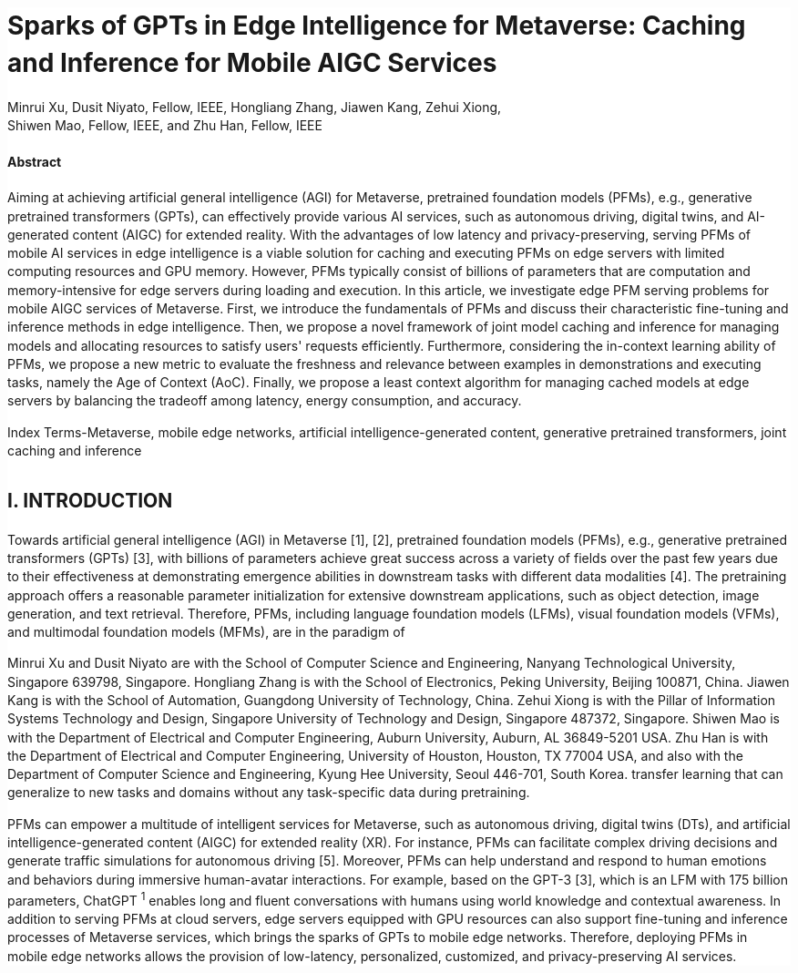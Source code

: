 # Sparks of GPTs in Edge Intelligence for Metaverse: Caching and Inference for Mobile AIGC Services 

Minrui Xu, Dusit Niyato, Fellow, IEEE, Hongliang Zhang, Jiawen Kang, Zehui Xiong,<br>Shiwen Mao, Fellow, IEEE, and Zhu Han, Fellow, IEEE


#### Abstract

Aiming at achieving artificial general intelligence (AGI) for Metaverse, pretrained foundation models (PFMs), e.g., generative pretrained transformers (GPTs), can effectively provide various AI services, such as autonomous driving, digital twins, and AI-generated content (AIGC) for extended reality. With the advantages of low latency and privacy-preserving, serving PFMs of mobile AI services in edge intelligence is a viable solution for caching and executing PFMs on edge servers with limited computing resources and GPU memory. However, PFMs typically consist of billions of parameters that are computation and memory-intensive for edge servers during loading and execution. In this article, we investigate edge PFM serving problems for mobile AIGC services of Metaverse. First, we introduce the fundamentals of PFMs and discuss their characteristic fine-tuning and inference methods in edge intelligence. Then, we propose a novel framework of joint model caching and inference for managing models and allocating resources to satisfy users' requests efficiently. Furthermore, considering the in-context learning ability of PFMs, we propose a new metric to evaluate the freshness and relevance between examples in demonstrations and executing tasks, namely the Age of Context (AoC). Finally, we propose a least context algorithm for managing cached models at edge servers by balancing the tradeoff among latency, energy consumption, and accuracy.


Index Terms-Metaverse, mobile edge networks, artificial intelligence-generated content, generative pretrained transformers, joint caching and inference

## I. INTRODUCTION

Towards artificial general intelligence (AGI) in Metaverse [1], [2], pretrained foundation models (PFMs), e.g., generative pretrained transformers (GPTs) [3], with billions of parameters achieve great success across a variety of fields over the past few years due to their effectiveness at demonstrating emergence abilities in downstream tasks with different data modalities [4]. The pretraining approach offers a reasonable parameter initialization for extensive downstream applications, such as object detection, image generation, and text retrieval. Therefore, PFMs, including language foundation models (LFMs), visual foundation models (VFMs), and multimodal foundation models (MFMs), are in the paradigm of

Minrui Xu and Dusit Niyato are with the School of Computer Science and Engineering, Nanyang Technological University, Singapore 639798, Singapore. Hongliang Zhang is with the School of Electronics, Peking University, Beijing 100871, China. Jiawen Kang is with the School of Automation, Guangdong University of Technology, China. Zehui Xiong is with the Pillar of Information Systems Technology and Design, Singapore University of Technology and Design, Singapore 487372, Singapore. Shiwen Mao is with the Department of Electrical and Computer Engineering, Auburn University, Auburn, AL 36849-5201 USA. Zhu Han is with the Department of Electrical and Computer Engineering, University of Houston, Houston, TX 77004 USA, and also with the Department of Computer Science and Engineering, Kyung Hee University, Seoul 446-701, South Korea. transfer learning that can generalize to new tasks and domains without any task-specific data during pretraining.

PFMs can empower a multitude of intelligent services for Metaverse, such as autonomous driving, digital twins (DTs), and artificial intelligence-generated content (AIGC) for extended reality (XR). For instance, PFMs can facilitate complex driving decisions and generate traffic simulations for autonomous driving [5]. Moreover, PFMs can help understand and respond to human emotions and behaviors during immersive human-avatar interactions. For example, based on the GPT-3 [3], which is an LFM with 175 billion parameters, ChatGPT ${ }^{1}$ enables long and fluent conversations with humans using world knowledge and contextual awareness. In addition to serving PFMs at cloud servers, edge servers equipped with GPU resources can also support fine-tuning and inference processes of Metaverse services, which brings the sparks of GPTs to mobile edge networks. Therefore, deploying PFMs in mobile edge networks allows the provision of low-latency, personalized, customized, and privacy-preserving AI services.


[^0]:    ${ }^{1}$ https://openai.com/blog/chatgpt/
